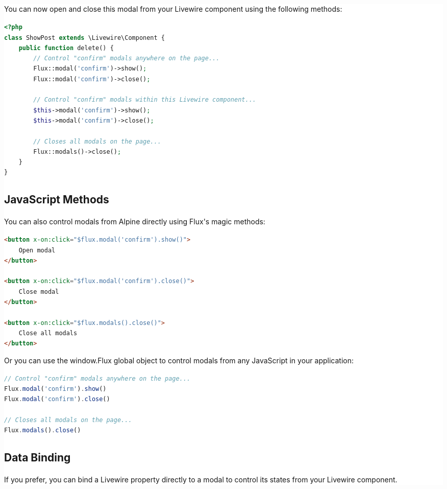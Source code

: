 You can now open and close this modal from your Livewire component using the following methods:

```php
<?php
class ShowPost extends \Livewire\Component {
    public function delete() {
        // Control "confirm" modals anywhere on the page...
        Flux::modal('confirm')->show();
        Flux::modal('confirm')->close();
        
        // Control "confirm" modals within this Livewire component...
        $this->modal('confirm')->show();
        $this->modal('confirm')->close();
        
        // Closes all modals on the page...
        Flux::modals()->close();
    }
}
```

## JavaScript Methods

You can also control modals from Alpine directly using Flux's magic methods:

```html
<button x-on:click="$flux.modal('confirm').show()">
    Open modal
</button>

<button x-on:click="$flux.modal('confirm').close()">
    Close modal
</button>

<button x-on:click="$flux.modals().close()">
    Close all modals
</button>
```

Or you can use the window.Flux global object to control modals from any JavaScript in your application:

```javascript
// Control "confirm" modals anywhere on the page...
Flux.modal('confirm').show()
Flux.modal('confirm').close()

// Closes all modals on the page...
Flux.modals().close()
```

## Data Binding

If you prefer, you can bind a Livewire property directly to a modal to control its states from your Livewire component.
